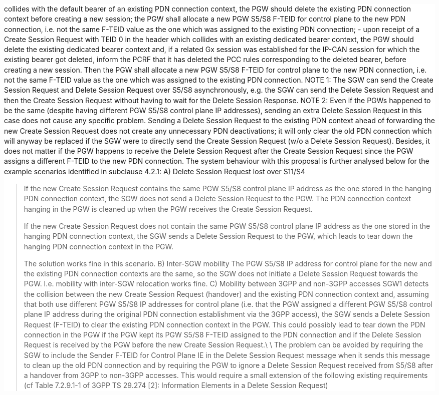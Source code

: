 collides with the default bearer of an existing PDN connection context, the
PGW should delete the existing PDN connection context before creating a new
session; the PGW shall allocate a new PGW S5/S8 F-TEID for control plane to
the new PDN connection, i.e. not the same F-TEID value as the one which was
assigned to the existing PDN connection;
\- upon receipt of a Create Session Request with TEID 0 in the header which
collides with an existing dedicated bearer context, the PGW should delete the
existing dedicated bearer context and, if a related Gx session was established
for the IP-CAN session for which the existing bearer got deleted, inform the
PCRF that it has deleted the PCC rules corresponding to the deleted bearer,
before creating a new session. Then the PGW shall allocate a new PGW S5/S8
F-TEID for control plane to the new PDN connection, i.e. not the same F-TEID
value as the one which was assigned to the existing PDN connection.
NOTE 1: The SGW can send the Create Session Request and Delete Session Request
over S5/S8 asynchronously, e.g. the SGW can send the Delete Session Request
and then the Create Session Request without having to wait for the Delete
Session Response.
NOTE 2: Even if the PGWs happened to be the same (despite having different PGW
S5/S8 control plane IP addresses), sending an extra Delete Session Request in
this case does not cause any specific problem. Sending a Delete Session
Request to the existing PDN context ahead of forwarding the new Create Session
Request does not create any unnecessary PDN deactivations; it will only clear
the old PDN connection which will anyway be replaced if the SGW were to
directly send the Create Session Request (w/o a Delete Session Request).
Besides, it does not matter if the PGW happens to receive the Delete Session
Request after the Create Session Request since the PGW assigns a different
F-TEID to the new PDN connection.
The system behaviour with this proposal is further analysed below for the
example scenarios identified in subclause 4.2.1:
A) Delete Session Request lost over S11/S4
> If the new Create Session Request contains the same PGW S5/S8 control plane
> IP address as the one stored in the hanging PDN connection context, the SGW
> does not send a Delete Session Request to the PGW. The PDN connection
> context hanging in the PGW is cleaned up when the PGW receives the Create
> Session Request.
>
> If the new Create Session Request does not contain the same PGW S5/S8
> control plane IP address as the one stored in the hanging PDN connection
> context, the SGW sends a Delete Session Request to the PGW, which leads to
> tear down the hanging PDN connection context in the PGW.
>
> The solution works fine in this scenario.
B) Inter-SGW mobility
> The PGW S5/S8 IP address for control plane for the new and the existing PDN
> connection contexts are the same, so the SGW does not initiate a Delete
> Session Request towards the PGW. I.e. mobility with inter-SGW relocation
> works fine.
C) Mobility between 3GPP and non-3GPP accesses
> SGW1 detects the collision between the new Create Session Request (handover)
> and the existing PDN connection context and, assuming that both use
> different PGW S5/S8 IP addresses for control plane (i.e. that the PGW
> assigned a different PGW S5/S8 control plane IP address during the original
> PDN connection establishment via the 3GPP access), the SGW sends a Delete
> Session Request (F-TEID) to clear the existing PDN connection context in the
> PGW. This could possibly lead to tear down the PDN connection in the PGW if
> the PGW kept its PGW S5/S8 F-TEID assigned to the PDN connection and if the
> Delete Session Request is received by the PGW before the new Create Session
> Request.\ \ The problem can be avoided by requiring the SGW to include the
> Sender F-TEID for Control Plane IE in the Delete Session Request message
> when it sends this message to clean up the old PDN connection and by
> requiring the PGW to ignore a Delete Session Request received from S5/S8
> after a handover from 3GPP to non-3GPP accesses. This would require a small
> extension of the following existing requirements (cf Table 7.2.9.1-1 of 3GPP
> TS 29.274 [2]: Information Elements in a Delete Session Request)
